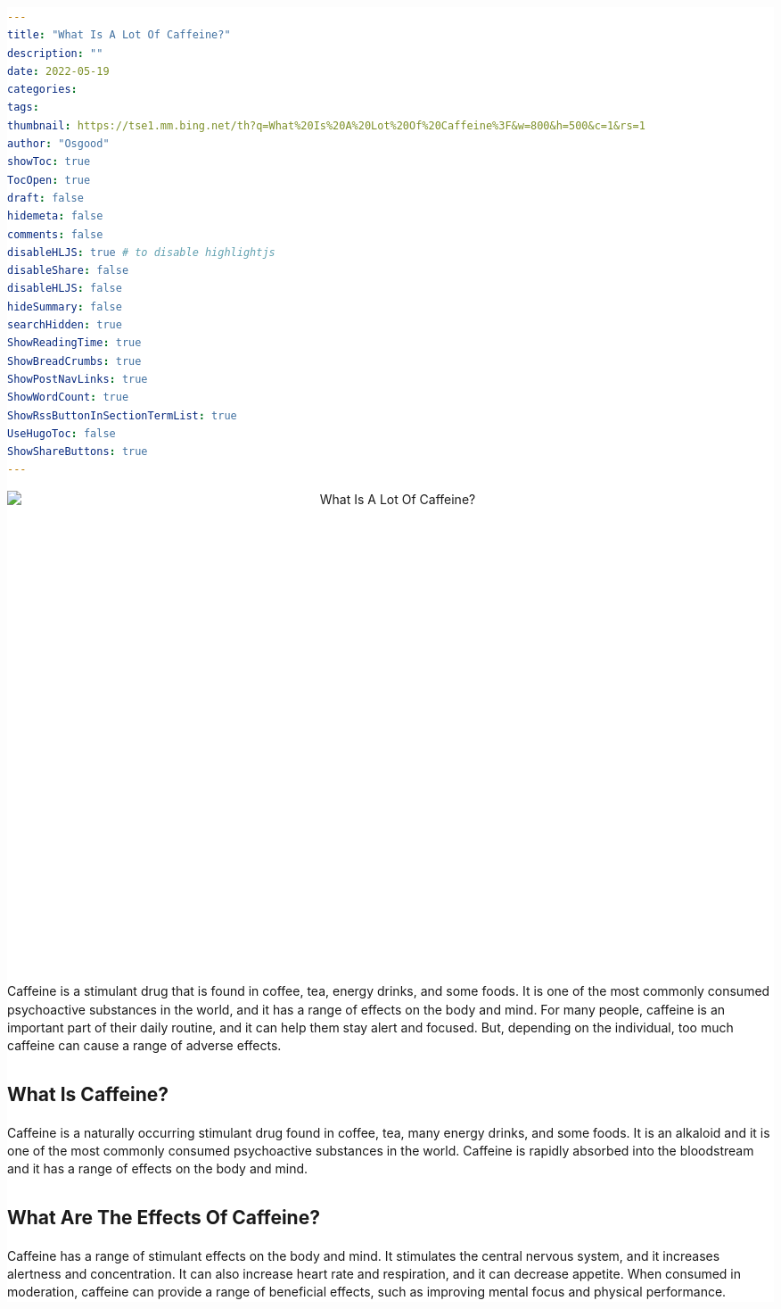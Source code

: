 ```yaml
---
title: "What Is A Lot Of Caffeine?"
description: ""
date: 2022-05-19
categories: 
tags: 
thumbnail: https://tse1.mm.bing.net/th?q=What%20Is%20A%20Lot%20Of%20Caffeine%3F&w=800&h=500&c=1&rs=1
author: "Osgood"
showToc: true
TocOpen: true
draft: false
hidemeta: false
comments: false
disableHLJS: true # to disable highlightjs
disableShare: false
disableHLJS: false
hideSummary: false
searchHidden: true
ShowReadingTime: true
ShowBreadCrumbs: true
ShowPostNavLinks: true
ShowWordCount: true
ShowRssButtonInSectionTermList: true
UseHugoToc: false
ShowShareButtons: true
---
```


<center>
	<img src="https://tse1.mm.bing.net/th?q=What%20Is%20A%20Lot%20Of%20Caffeine%3F&w=800&h=500&c=1&rs=1" alt="What Is A Lot Of Caffeine?" width="800" height="500" style="display: block; width: 100%; height: auto">
</center>

Caffeine is a stimulant drug that is found in coffee, tea, energy drinks, and some foods. It is one of the most commonly consumed psychoactive substances in the world, and it has a range of effects on the body and mind. For many people, caffeine is an important part of their daily routine, and it can help them stay alert and focused. But, depending on the individual, too much caffeine can cause a range of adverse effects.

<h2>What Is Caffeine?</h2>

Caffeine is a naturally occurring stimulant drug found in coffee, tea, many energy drinks, and some foods. It is an alkaloid and it is one of the most commonly consumed psychoactive substances in the world. Caffeine is rapidly absorbed into the bloodstream and it has a range of effects on the body and mind.

<h2>What Are The Effects Of Caffeine?</h2>

Caffeine has a range of stimulant effects on the body and mind. It stimulates the central nervous system, and it increases alertness and concentration. It can also increase heart rate and respiration, and it can decrease appetite. When consumed in moderation, caffeine can provide a range of beneficial effects, such as improving mental focus and physical performance. 
